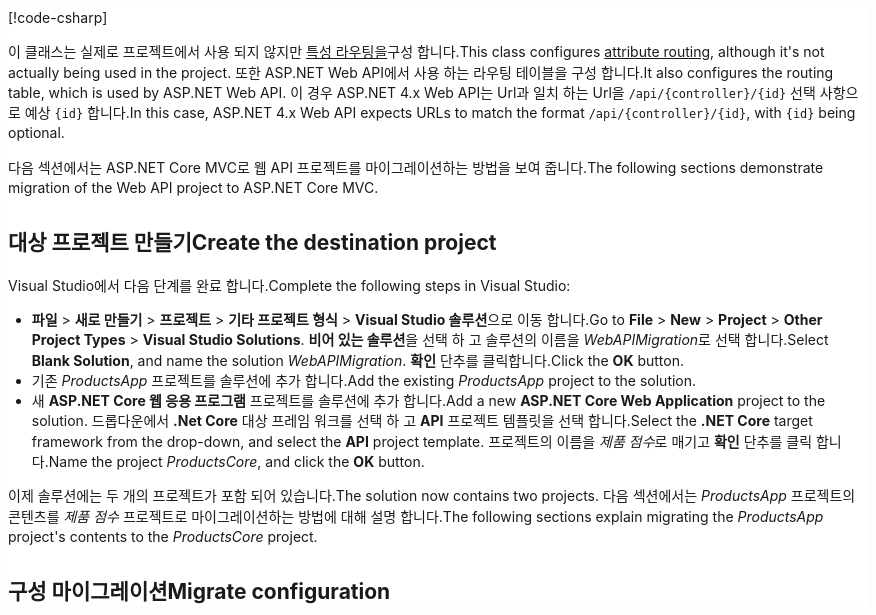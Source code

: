 [!code-csharp[](webapi/sample/2.x/ProductsApp/App_Start/WebApiConfig.cs)]

<span data-ttu-id="b6e5e-186">이 클래스는 실제로 프로젝트에서 사용 되지 않지만 [특성 라우팅을](/aspnet/web-api/overview/web-api-routing-and-actions/attribute-routing-in-web-api-2)구성 합니다.</span><span class="sxs-lookup"><span data-stu-id="b6e5e-186">This class configures [attribute routing](/aspnet/web-api/overview/web-api-routing-and-actions/attribute-routing-in-web-api-2), although it's not actually being used in the project.</span></span> <span data-ttu-id="b6e5e-187">또한 ASP.NET Web API에서 사용 하는 라우팅 테이블을 구성 합니다.</span><span class="sxs-lookup"><span data-stu-id="b6e5e-187">It also configures the routing table, which is used by ASP.NET Web API.</span></span> <span data-ttu-id="b6e5e-188">이 경우 ASP.NET 4.x Web API는 Url과 일치 하는 Url을 `/api/{controller}/{id}` 선택 사항으로 예상 `{id}` 합니다.</span><span class="sxs-lookup"><span data-stu-id="b6e5e-188">In this case, ASP.NET 4.x Web API expects URLs to match the format `/api/{controller}/{id}`, with `{id}` being optional.</span></span>

<span data-ttu-id="b6e5e-189">다음 섹션에서는 ASP.NET Core MVC로 웹 API 프로젝트를 마이그레이션하는 방법을 보여 줍니다.</span><span class="sxs-lookup"><span data-stu-id="b6e5e-189">The following sections demonstrate migration of the Web API project to ASP.NET Core MVC.</span></span>

## <a name="create-the-destination-project"></a><span data-ttu-id="b6e5e-190">대상 프로젝트 만들기</span><span class="sxs-lookup"><span data-stu-id="b6e5e-190">Create the destination project</span></span>

<span data-ttu-id="b6e5e-191">Visual Studio에서 다음 단계를 완료 합니다.</span><span class="sxs-lookup"><span data-stu-id="b6e5e-191">Complete the following steps in Visual Studio:</span></span>

* <span data-ttu-id="b6e5e-192">**파일**  >  **새로 만들기**  >  **프로젝트**  >  **기타 프로젝트 형식**  >  **Visual Studio 솔루션**으로 이동 합니다.</span><span class="sxs-lookup"><span data-stu-id="b6e5e-192">Go to **File** > **New** > **Project** > **Other Project Types** > **Visual Studio Solutions**.</span></span> <span data-ttu-id="b6e5e-193">**비어 있는 솔루션**을 선택 하 고 솔루션의 이름을 *WebAPIMigration*로 선택 합니다.</span><span class="sxs-lookup"><span data-stu-id="b6e5e-193">Select **Blank Solution**, and name the solution *WebAPIMigration*.</span></span> <span data-ttu-id="b6e5e-194">**확인** 단추를 클릭합니다.</span><span class="sxs-lookup"><span data-stu-id="b6e5e-194">Click the **OK** button.</span></span>
* <span data-ttu-id="b6e5e-195">기존 *ProductsApp* 프로젝트를 솔루션에 추가 합니다.</span><span class="sxs-lookup"><span data-stu-id="b6e5e-195">Add the existing *ProductsApp* project to the solution.</span></span>
* <span data-ttu-id="b6e5e-196">새 **ASP.NET Core 웹 응용 프로그램** 프로젝트를 솔루션에 추가 합니다.</span><span class="sxs-lookup"><span data-stu-id="b6e5e-196">Add a new **ASP.NET Core Web Application** project to the solution.</span></span> <span data-ttu-id="b6e5e-197">드롭다운에서 **.Net Core** 대상 프레임 워크를 선택 하 고 **API** 프로젝트 템플릿을 선택 합니다.</span><span class="sxs-lookup"><span data-stu-id="b6e5e-197">Select the **.NET Core** target framework from the drop-down, and select the **API** project template.</span></span> <span data-ttu-id="b6e5e-198">프로젝트의 이름을 *제품 점수*로 매기고 **확인** 단추를 클릭 합니다.</span><span class="sxs-lookup"><span data-stu-id="b6e5e-198">Name the project *ProductsCore*, and click the **OK** button.</span></span>

<span data-ttu-id="b6e5e-199">이제 솔루션에는 두 개의 프로젝트가 포함 되어 있습니다.</span><span class="sxs-lookup"><span data-stu-id="b6e5e-199">The solution now contains two projects.</span></span> <span data-ttu-id="b6e5e-200">다음 섹션에서는 *ProductsApp* 프로젝트의 콘텐츠를 *제품 점수* 프로젝트로 마이그레이션하는 방법에 대해 설명 합니다.</span><span class="sxs-lookup"><span data-stu-id="b6e5e-200">The following sections explain migrating the *ProductsApp* project's contents to the *ProductsCore* project.</span></span>

## <a name="migrate-configuration"></a><span data-ttu-id="b6e5e-201">구성 마이그레이션</span><span class="sxs-lookup"><span data-stu-id="b6e5e-201">Migrate configuration</span></span>
